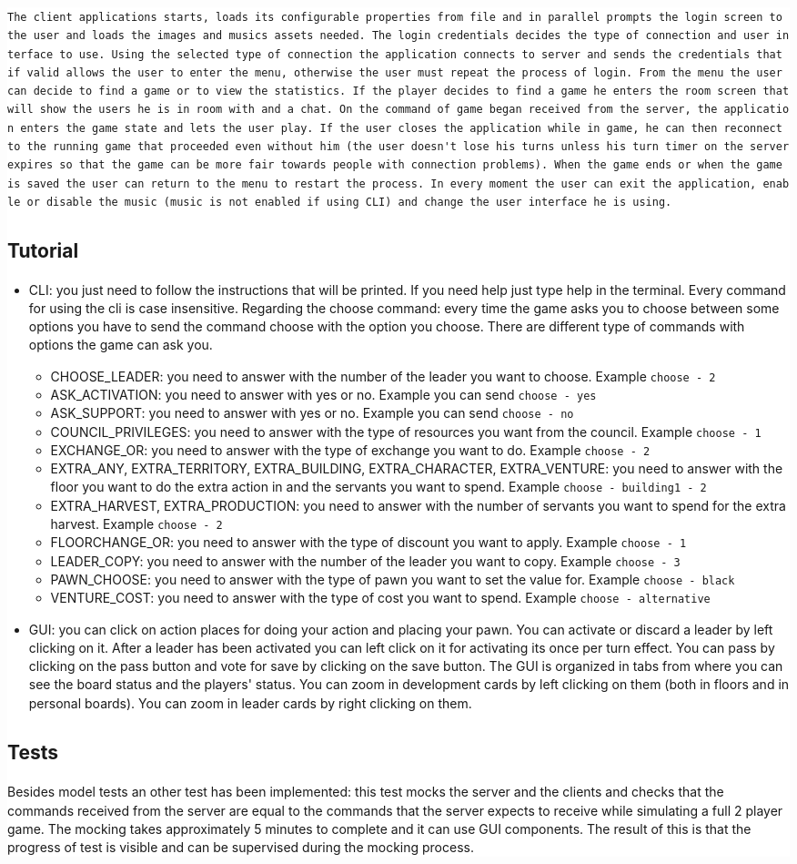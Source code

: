 	The client applications starts, loads its configurable properties from file and in parallel prompts the login screen to the user and loads the images and musics assets needed. The login credentials decides the type of connection and user interface to use. Using the selected type of connection the application connects to server and sends the credentials that if valid allows the user to enter the menu, otherwise the user must repeat the process of login. From the menu the user can decide to find a game or to view the statistics. If the player decides to find a game he enters the room screen that will show the users he is in room with and a chat. On the command of game began received from the server, the application enters the game state and lets the user play. If the user closes the application while in game, he can then reconnect to the running game that proceeded even without him (the user doesn't lose his turns unless his turn timer on the server expires so that the game can be more fair towards people with connection problems). When the game ends or when the game is saved the user can return to the menu to restart the process. In every moment the user can exit the application, enable or disable the music (music is not enabled if using CLI) and change the user interface he is using.
## Tutorial
+ CLI: you just need to follow the instructions that will be printed. If you need help just type help in the terminal. Every command for using the cli is case insensitive.
Regarding the choose command: every time the game asks you to choose between some options you have to send the command choose with the option you choose.
There are different type of commands with options the game can ask you.
    * CHOOSE_LEADER: you need to answer with the number of the leader you want to choose. Example ```choose - 2```
    * ASK_ACTIVATION: you need to answer with yes or no. Example you can send ```choose - yes```
    * ASK_SUPPORT: you need to answer with yes or no. Example you can send ```choose - no```
    * COUNCIL_PRIVILEGES: you need to answer with the type of resources you want from the council. Example ```choose - 1```
    * EXCHANGE_OR: you need to answer with the type of exchange you want to do. Example ```choose - 2```
    * EXTRA_ANY, EXTRA_TERRITORY, EXTRA_BUILDING, EXTRA_CHARACTER, EXTRA_VENTURE: you need to answer with the floor you want to do the extra action in and the servants you want to spend. Example ```choose - building1 - 2```
    * EXTRA_HARVEST, EXTRA_PRODUCTION: you need to answer with the number of servants you want to spend for the extra harvest. Example ```choose - 2```
    * FLOORCHANGE_OR: you need to answer with the type of discount you want to apply. Example ```choose - 1```
    * LEADER_COPY: you need to answer with the number of the leader you want to copy. Example ```choose - 3```
    * PAWN_CHOOSE: you need to answer with the type of pawn you want to set the value for. Example ```choose - black```
    * VENTURE_COST: you need to answer with the type of cost you want to spend. Example ```choose - alternative```

+ GUI: you can click on action places for doing your action and placing your pawn. You can activate or discard a leader by left clicking on it.
After a leader has been activated you can left click on it for activating its once per turn effect.
You can pass by clicking on the pass button and vote for save by clicking on the save button.
The GUI is organized in tabs from where you can see the board status and the players' status.
You can zoom in development cards by left clicking on them (both in floors and in personal boards).
You can zoom in leader cards by right clicking on them.

## Tests
Besides model tests an other test has been implemented: this test mocks the server and the clients and checks that the commands received from the server are equal to the commands that the server expects to receive while simulating a full 2 player game. The mocking takes approximately 5 minutes to complete and it can use GUI components. The result of this is that the progress of test is visible and can be supervised during the mocking process.
